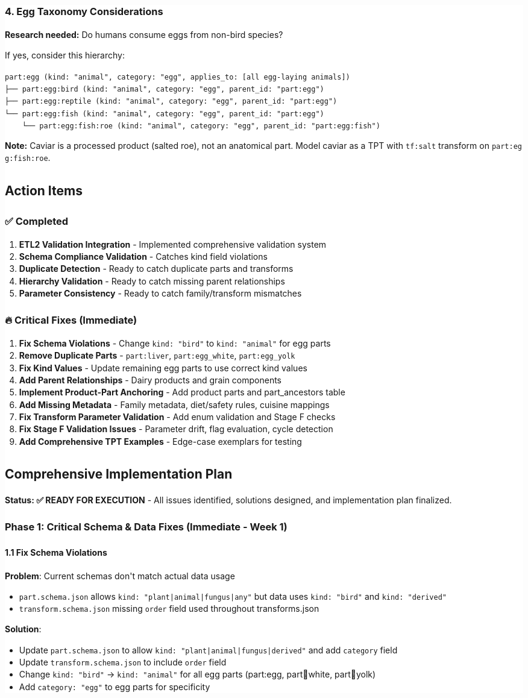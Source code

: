 ### 4. Egg Taxonomy Considerations

**Research needed:** Do humans consume eggs from non-bird species?

If yes, consider this hierarchy:
```
part:egg (kind: "animal", category: "egg", applies_to: [all egg-laying animals])
├── part:egg:bird (kind: "animal", category: "egg", parent_id: "part:egg")
├── part:egg:reptile (kind: "animal", category: "egg", parent_id: "part:egg")
└── part:egg:fish (kind: "animal", category: "egg", parent_id: "part:egg")
    └── part:egg:fish:roe (kind: "animal", category: "egg", parent_id: "part:egg:fish")
```

**Note:** Caviar is a processed product (salted roe), not an anatomical part. Model caviar as a TPT with `tf:salt` transform on `part:egg:fish:roe`.

## Action Items

### ✅ Completed
1. **ETL2 Validation Integration** - Implemented comprehensive validation system
2. **Schema Compliance Validation** - Catches kind field violations
3. **Duplicate Detection** - Ready to catch duplicate parts and transforms
4. **Hierarchy Validation** - Ready to catch missing parent relationships
5. **Parameter Consistency** - Ready to catch family/transform mismatches

### 🔥 Critical Fixes (Immediate)
1. **Fix Schema Violations** - Change `kind: "bird"` to `kind: "animal"` for egg parts
2. **Remove Duplicate Parts** - `part:liver`, `part:egg_white`, `part:egg_yolk`
3. **Fix Kind Values** - Update remaining egg parts to use correct kind values
4. **Add Parent Relationships** - Dairy products and grain components
5. **Implement Product-Part Anchoring** - Add product parts and part_ancestors table
6. **Add Missing Metadata** - Family metadata, diet/safety rules, cuisine mappings
7. **Fix Transform Parameter Validation** - Add enum validation and Stage F checks
8. **Fix Stage F Validation Issues** - Parameter drift, flag evaluation, cycle detection
9. **Add Comprehensive TPT Examples** - Edge-case exemplars for testing

## Comprehensive Implementation Plan

**Status: ✅ READY FOR EXECUTION** - All issues identified, solutions designed, and implementation plan finalized.

### **Phase 1: Critical Schema & Data Fixes (Immediate - Week 1)**

#### 1.1 Fix Schema Violations
**Problem**: Current schemas don't match actual data usage
- `part.schema.json` allows `kind: "plant|animal|fungus|any"` but data uses `kind: "bird"` and `kind: "derived"`
- `transform.schema.json` missing `order` field used throughout transforms.json

**Solution**:
- Update `part.schema.json` to allow `kind: "plant|animal|fungus|derived"` and add `category` field
- Update `transform.schema.json` to include `order` field
- Change `kind: "bird"` → `kind: "animal"` for all egg parts (part:egg, part:egg:white, part:egg:yolk)
- Add `category: "egg"` to egg parts for specificity

